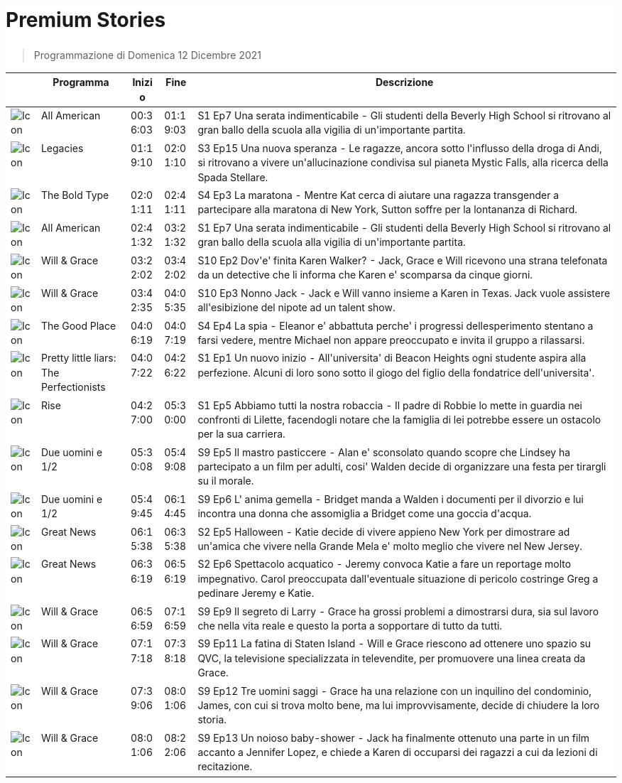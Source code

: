 # Premium Stories
> Programmazione di Domenica 12 Dicembre 2021

||Programma|Inizio|Fine|Descrizione|
|---|---|---|---|---|
|![Icon](https://guidatv.sky.it/uuid/c5b6843f-96b5-4489-9efd-65345aa3b288/cover?md5ChecksumParam=f6f46649537a068cb6181b4605b8ff66)|All American|00:36:03|01:19:03|S1 Ep7 Una serata indimenticabile - Gli studenti della Beverly High School si ritrovano al gran ballo della scuola alla vigilia di un'importante partita.
|![Icon](https://guidatv.sky.it/uuid/18ce9d6f-91f7-4283-8f86-0de2812f965f/cover?md5ChecksumParam=6a2731d11d704ea57796d79c363a6257)|Legacies|01:19:10|02:01:10|S3 Ep15 Una nuova speranza - Le ragazze, ancora sotto l'influsso della droga di Andi, si ritrovano a vivere un'allucinazione condivisa sul pianeta Mystic Falls, alla ricerca della Spada Stellare.
|![Icon](https://guidatv.sky.it/uuid/989e5c51-e030-40e4-99f5-2126b716c45f/cover?md5ChecksumParam=36ebb7cc9d8ff89a2c031ddffccb9802)|The Bold Type|02:01:11|02:41:11|S4 Ep3 La maratona - Mentre Kat cerca di aiutare una ragazza transgender a partecipare alla maratona di New York, Sutton soffre per la lontananza di Richard.
|![Icon](https://guidatv.sky.it/uuid/c5b6843f-96b5-4489-9efd-65345aa3b288/cover?md5ChecksumParam=f6f46649537a068cb6181b4605b8ff66)|All American|02:41:32|03:21:32|S1 Ep7 Una serata indimenticabile - Gli studenti della Beverly High School si ritrovano al gran ballo della scuola alla vigilia di un'importante partita.
|![Icon](https://guidatv.sky.it/uuid/8fd0a171-33ca-41b7-98ee-4fb49f1cf394/cover?md5ChecksumParam=1fc99b782258f4b1d3e3788fee694327)|Will &amp; Grace|03:22:02|03:42:02|S10 Ep2 Dov'e' finita Karen Walker? - Jack, Grace e Will ricevono una strana telefonata da un detective che li informa che Karen e' scomparsa da cinque giorni.
|![Icon](https://guidatv.sky.it/uuid/0c543edf-9b38-4028-98e7-b142208bae59/cover?md5ChecksumParam=1fc99b782258f4b1d3e3788fee694327)|Will &amp; Grace|03:42:35|04:05:35|S10 Ep3 Nonno Jack - Jack e Will vanno insieme a Karen in Texas. Jack vuole assistere all'esibizione del nipote ad un talent show.
|![Icon](https://guidatv.sky.it/uuid/2edd5697-4785-4b85-89bf-cd54b9afea4d/cover?md5ChecksumParam=aa8f94e9c5ac7754a0fa12d797b77f20)|The Good Place|04:06:19|04:07:19|S4 Ep4 La spia - Eleanor e' abbattuta perche' i progressi dellesperimento stentano a farsi vedere, mentre Michael non appare preoccupato e invita il gruppo a rilassarsi.
|![Icon](https://guidatv.sky.it/uuid/fa89b6ec-0ad0-4b79-b7a5-3f9e66faed9e/cover?md5ChecksumParam=764ceb29c87b0ce7f132a32035bf80d5)|Pretty little liars: The Perfectionists|04:07:22|04:26:22|S1 Ep1 Un nuovo inizio - All'universita' di Beacon Heights ogni studente aspira alla perfezione. Alcuni di loro sono sotto il giogo del figlio della fondatrice dell'universita'.
|![Icon](https://guidatv.sky.it/uuid/0b794c28-9a10-4a58-86fa-a5e2ff787c0d/cover?md5ChecksumParam=970e4adb31883f5b81b773257600d464)|Rise|04:27:00|05:30:00|S1 Ep5 Abbiamo tutti la nostra robaccia - Il padre di Robbie lo mette in guardia nei confronti di Lilette, facendogli notare che la famiglia di lei potrebbe essere un ostacolo per la sua carriera.
|![Icon](https://guidatv.sky.it/uuid/5fa60592-5683-4141-af07-e834afdaf5bc/cover?md5ChecksumParam=6c801ffdc43418855016889cb280791c)|Due uomini e 1/2|05:30:08|05:49:08|S9 Ep5 Il mastro pasticcere - Alan e' sconsolato quando scopre che Lindsey ha partecipato a un film per adulti, cosi' Walden decide di organizzare una festa per tirargli su il morale.
|![Icon](https://guidatv.sky.it/uuid/b74eda3e-5391-4e11-9325-714d90334151/cover?md5ChecksumParam=6c801ffdc43418855016889cb280791c)|Due uomini e 1/2|05:49:45|06:14:45|S9 Ep6 L' anima gemella - Bridget manda a Walden i documenti per il divorzio e lui incontra una donna che assomiglia a Bridget come una goccia d'acqua.
|![Icon](https://guidatv.sky.it/uuid/fdbbb1f2-ff65-4166-8bb0-094fca34f59e/cover?md5ChecksumParam=838944eccc19a0eda9ae55d5a46f2b4f)|Great News|06:15:38|06:35:38|S2 Ep5 Halloween - Katie decide di vivere appieno New York per dimostrare ad un'amica che vivere nella Grande Mela e' molto meglio che vivere nel New Jersey.
|![Icon](https://guidatv.sky.it/uuid/cb19af0e-010d-4cbe-93d2-11122030afed/cover?md5ChecksumParam=838944eccc19a0eda9ae55d5a46f2b4f)|Great News|06:36:19|06:56:19|S2 Ep6 Spettacolo acquatico - Jeremy convoca Katie a fare un reportage molto impegnativo. Carol preoccupata dall'eventuale situazione di pericolo costringe Greg a pedinare Jeremy e Katie.
|![Icon](https://guidatv.sky.it/uuid/7f1d4463-972c-4bf9-ade1-24b2330e6ace/cover?md5ChecksumParam=9baafb47bc3b9880e45fec2646c89a86)|Will &amp; Grace|06:56:59|07:16:59|S9 Ep9 Il segreto di Larry - Grace ha grossi problemi a dimostrarsi dura, sia sul lavoro che nella vita reale e questo la porta a sopportare di tutto da tutti.
|![Icon](https://guidatv.sky.it/uuid/3271d0fb-923f-4cf2-9ced-6e1222683e34/cover?md5ChecksumParam=9baafb47bc3b9880e45fec2646c89a86)|Will &amp; Grace|07:17:18|07:38:18|S9 Ep11 La fatina di Staten Island - Will e Grace riescono ad ottenere uno spazio su QVC, la televisione specializzata in televendite, per promuovere una linea creata da Grace.
|![Icon](https://guidatv.sky.it/uuid/3e61ceea-d3e5-4fbc-b58f-c94e212efcf5/cover?md5ChecksumParam=9baafb47bc3b9880e45fec2646c89a86)|Will &amp; Grace|07:39:06|08:01:06|S9 Ep12 Tre uomini saggi - Grace ha una relazione con un inquilino del condominio, James, con cui si trova molto bene, ma lui improvvisamente, decide di chiudere la loro storia.
|![Icon](https://guidatv.sky.it/uuid/12a978cb-cf94-4a63-8a40-f073e3f9004c/cover?md5ChecksumParam=9baafb47bc3b9880e45fec2646c89a86)|Will &amp; Grace|08:01:06|08:22:06|S9 Ep13 Un noioso baby-shower - Jack ha finalmente ottenuto una parte in un film accanto a Jennifer Lopez, e chiede a Karen di occuparsi dei ragazzi a cui da lezioni di recitazione.